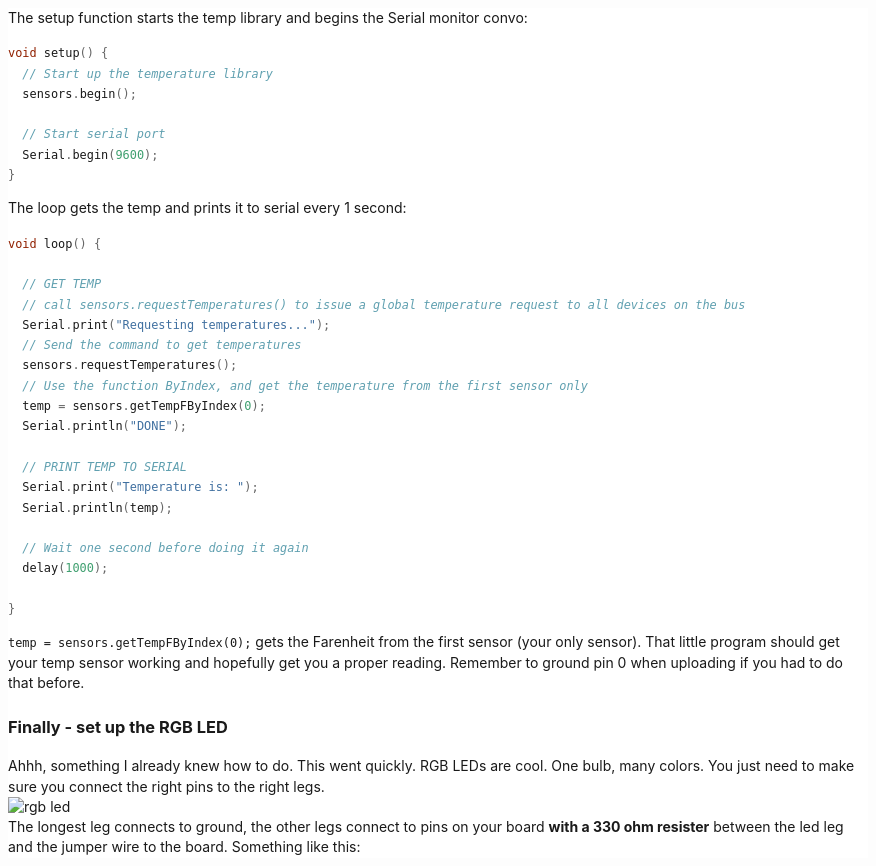 The setup function starts the temp library and begins the Serial monitor convo:

```c++
void setup() {
  // Start up the temperature library
  sensors.begin();

  // Start serial port
  Serial.begin(9600);
}
```

The loop gets the temp and prints it to serial every 1 second:

```c++
void loop() {

  // GET TEMP
  // call sensors.requestTemperatures() to issue a global temperature request to all devices on the bus
  Serial.print("Requesting temperatures...");
  // Send the command to get temperatures
  sensors.requestTemperatures(); 
  // Use the function ByIndex, and get the temperature from the first sensor only
  temp = sensors.getTempFByIndex(0);
  Serial.println("DONE");
  
  // PRINT TEMP TO SERIAL
  Serial.print("Temperature is: ");
  Serial.println(temp);  

  // Wait one second before doing it again
  delay(1000);

}
```

`temp = sensors.getTempFByIndex(0);` gets the Farenheit from the first sensor (your only sensor). That little program should get your temp sensor working and hopefully get you a proper reading. Remember to ground pin 0 when uploading if you had to do that before. 

<a name="setuprgbled"></a>
### Finally - set up the RGB LED 
Ahhh, something I already knew how to do. This went quickly. RGB LEDs are cool. One bulb, many colors. You just need to make sure you connect the right pins to the right legs. <br/>
![rgb led](https://cdn.sparkfun.com/assets/learn_tutorials/6/3/6/RGB_LED_Pins.png) <br />
The longest leg connects to ground, the other legs connect to pins on your board **with a 330 ohm resister** between the led leg and the jumper wire to the board. Something like this: <br/>